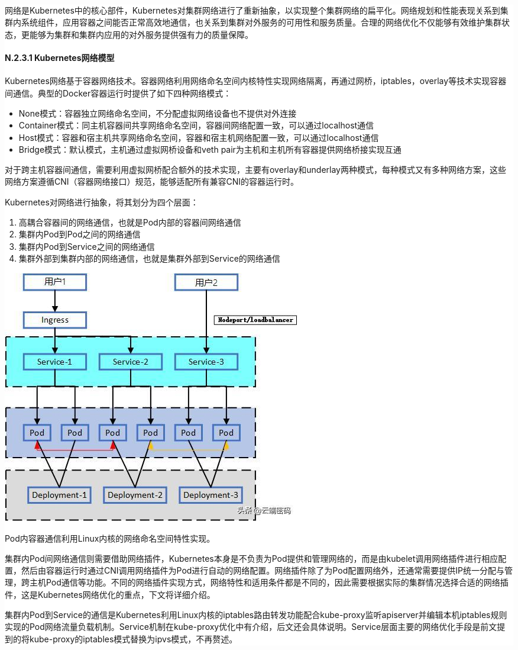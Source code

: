 网络是Kubernetes中的核心部件，Kubernetes对集群网络进行了重新抽象，以实现整个集群网络的扁平化。网络规划和性能表现关系到集群内系统组件，应用容器之间能否正常高效地通信，也关系到集群对外服务的可用性和服务质量。合理的网络优化不仅能够有效维护集群状态，更能够为集群和集群内应用的对外服务提供强有力的质量保障。

#### N.2.3.1 Kubernetes网络模型

Kubernetes网络基于容器网络技术。容器网络利用网络命名空间内核特性实现网络隔离，再通过网桥，iptables，overlay等技术实现容器间通信。典型的Docker容器运行时提供了如下四种网络模式：

- None模式：容器独立网络命名空间，不分配虚拟网络设备也不提供对外连接
- Container模式：同主机容器间共享网络命名空间，容器间网络配置一致，可以通过localhost通信
- Host模式：容器和宿主机共享网络命名空间，容器和宿主机网络配置一致，可以通过localhost通信
- Bridge模式：默认模式，主机通过虚拟网桥设备和veth pair为主机和主机所有容器提供网络桥接实现互通

对于跨主机容器间通信，需要利用虚拟网桥配合额外的技术实现，主要有overlay和underlay两种模式，每种模式又有多种网络方案，这些网络方案遵循CNI（容器网络接口）规范，能够适配所有兼容CNI的容器运行时。

Kubernetes对网络进行抽象，将其划分为四个层面：

1. 高耦合容器间的网络通信，也就是Pod内部的容器间网络通信
2. 集群内Pod到Pod之间的网络通信
3. 集群内Pod到Service之间的网络通信
4. 集群外部到集群内部的网络通信，也就是集群外部到Service的网络通信

![网络模型](网络模型.jpg)

Pod内容器通信利用Linux内核的网络命名空间特性实现。

集群内Pod间网络通信则需要借助网络插件，Kubernetes本身是不负责为Pod提供和管理网络的，而是由kubelet调用网络插件进行相应配置，然后由容器运行时通过CNI调用网络插件为Pod进行自动的网络配置。网络插件除了为Pod配置网络外，还通常需要提供IP统一分配与管理，跨主机Pod通信等功能。不同的网络插件实现方式，网络特性和适用条件都是不同的，因此需要根据实际的集群情况选择合适的网络插件，这是Kubernetes网络优化的重点，下文将详细介绍。

集群内Pod到Service的通信是Kubernetes利用Linux内核的iptables路由转发功能配合kube-proxy监听apiserver并编辑本机iptables规则实现的Pod网络流量负载机制。Service机制在kube-proxy优化中有介绍，后文还会具体说明。Service层面主要的网络优化手段是前文提到的将kube-proxy的iptables模式替换为ipvs模式，不再赘述。
